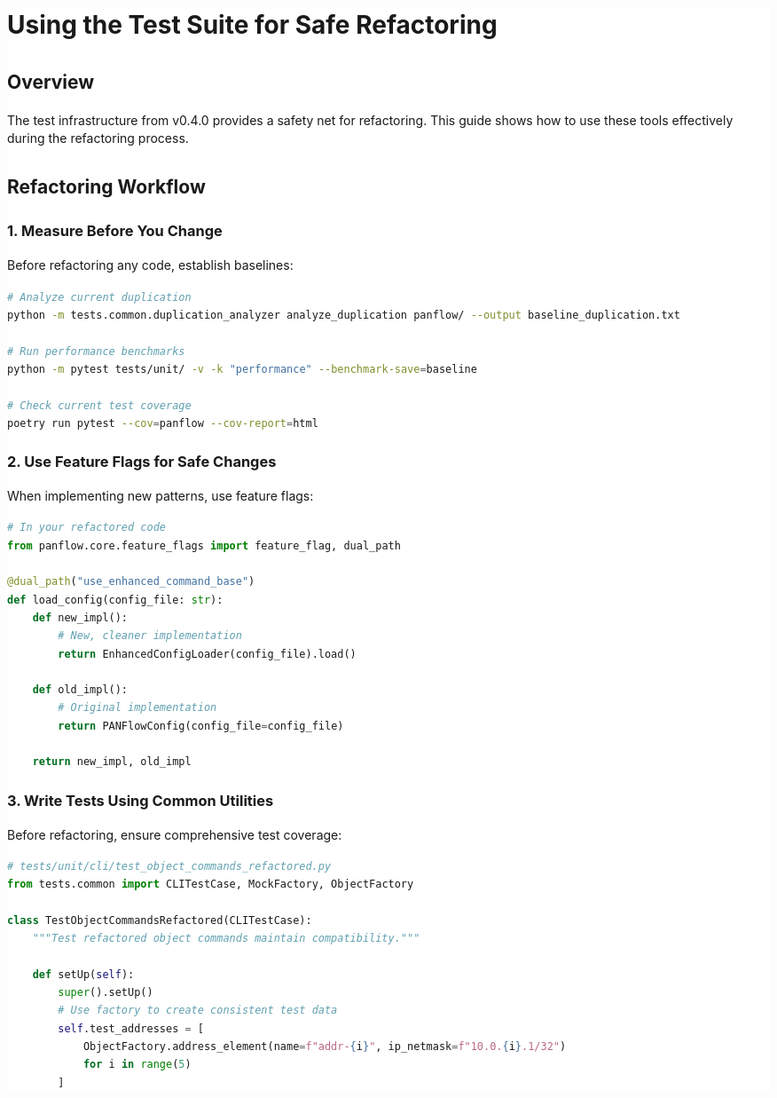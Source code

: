 # Using the Test Suite for Safe Refactoring

## Overview

The test infrastructure from v0.4.0 provides a safety net for refactoring. This guide shows how to use these tools effectively during the refactoring process.

## Refactoring Workflow

### 1. Measure Before You Change

Before refactoring any code, establish baselines:

```bash
# Analyze current duplication
python -m tests.common.duplication_analyzer analyze_duplication panflow/ --output baseline_duplication.txt

# Run performance benchmarks
python -m pytest tests/unit/ -v -k "performance" --benchmark-save=baseline

# Check current test coverage
poetry run pytest --cov=panflow --cov-report=html
```

### 2. Use Feature Flags for Safe Changes

When implementing new patterns, use feature flags:

```python
# In your refactored code
from panflow.core.feature_flags import feature_flag, dual_path

@dual_path("use_enhanced_command_base")
def load_config(config_file: str):
    def new_impl():
        # New, cleaner implementation
        return EnhancedConfigLoader(config_file).load()
    
    def old_impl():
        # Original implementation
        return PANFlowConfig(config_file=config_file)
    
    return new_impl, old_impl
```

### 3. Write Tests Using Common Utilities

Before refactoring, ensure comprehensive test coverage:

```python
# tests/unit/cli/test_object_commands_refactored.py
from tests.common import CLITestCase, MockFactory, ObjectFactory

class TestObjectCommandsRefactored(CLITestCase):
    """Test refactored object commands maintain compatibility."""
    
    def setUp(self):
        super().setUp()
        # Use factory to create consistent test data
        self.test_addresses = [
            ObjectFactory.address_element(name=f"addr-{i}", ip_netmask=f"10.0.{i}.1/32")
            for i in range(5)
        ]
```